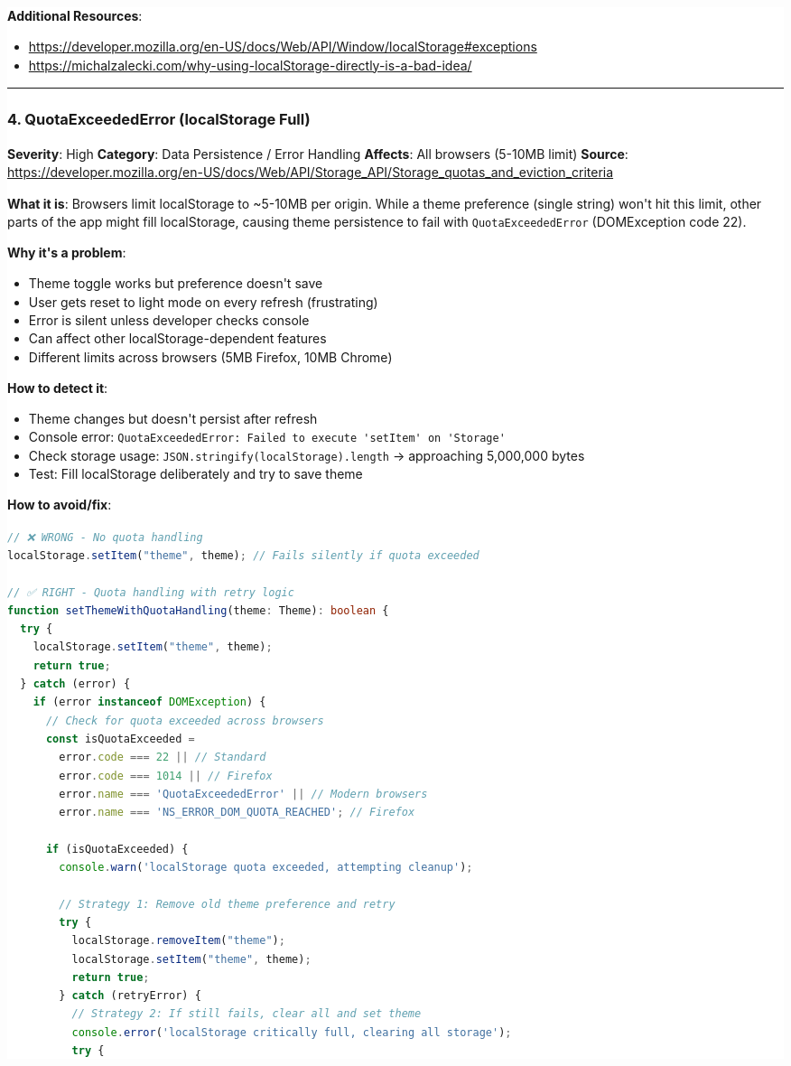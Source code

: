 ```typescript
```

**Additional Resources**:
- https://developer.mozilla.org/en-US/docs/Web/API/Window/localStorage#exceptions
- https://michalzalecki.com/why-using-localStorage-directly-is-a-bad-idea/

---

### 4. QuotaExceededError (localStorage Full)

**Severity**: High
**Category**: Data Persistence / Error Handling
**Affects**: All browsers (5-10MB limit)
**Source**: https://developer.mozilla.org/en-US/docs/Web/API/Storage_API/Storage_quotas_and_eviction_criteria

**What it is**:
Browsers limit localStorage to ~5-10MB per origin. While a theme preference (single string) won't hit this limit, other parts of the app might fill localStorage, causing theme persistence to fail with `QuotaExceededError` (DOMException code 22).

**Why it's a problem**:
- Theme toggle works but preference doesn't save
- User gets reset to light mode on every refresh (frustrating)
- Error is silent unless developer checks console
- Can affect other localStorage-dependent features
- Different limits across browsers (5MB Firefox, 10MB Chrome)

**How to detect it**:
- Theme changes but doesn't persist after refresh
- Console error: `QuotaExceededError: Failed to execute 'setItem' on 'Storage'`
- Check storage usage: `JSON.stringify(localStorage).length` → approaching 5,000,000 bytes
- Test: Fill localStorage deliberately and try to save theme

**How to avoid/fix**:

```typescript
// ❌ WRONG - No quota handling
localStorage.setItem("theme", theme); // Fails silently if quota exceeded

// ✅ RIGHT - Quota handling with retry logic
function setThemeWithQuotaHandling(theme: Theme): boolean {
  try {
    localStorage.setItem("theme", theme);
    return true;
  } catch (error) {
    if (error instanceof DOMException) {
      // Check for quota exceeded across browsers
      const isQuotaExceeded =
        error.code === 22 || // Standard
        error.code === 1014 || // Firefox
        error.name === 'QuotaExceededError' || // Modern browsers
        error.name === 'NS_ERROR_DOM_QUOTA_REACHED'; // Firefox

      if (isQuotaExceeded) {
        console.warn('localStorage quota exceeded, attempting cleanup');

        // Strategy 1: Remove old theme preference and retry
        try {
          localStorage.removeItem("theme");
          localStorage.setItem("theme", theme);
          return true;
        } catch (retryError) {
          // Strategy 2: If still fails, clear all and set theme
          console.error('localStorage critically full, clearing all storage');
          try {
```